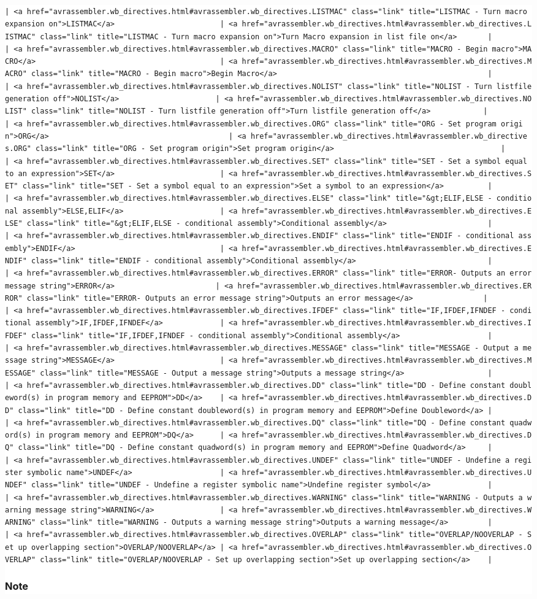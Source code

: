 ```
| <a href="avrassembler.wb_directives.html#avrassembler.wb_directives.LISTMAC" class="link" title="LISTMAC - Turn macro expansion on">LISTMAC</a>                        | <a href="avrassembler.wb_directives.html#avrassembler.wb_directives.LISTMAC" class="link" title="LISTMAC - Turn macro expansion on">Turn Macro expansion in list file on</a>       |
| <a href="avrassembler.wb_directives.html#avrassembler.wb_directives.MACRO" class="link" title="MACRO - Begin macro">MACRO</a>                                          | <a href="avrassembler.wb_directives.html#avrassembler.wb_directives.MACRO" class="link" title="MACRO - Begin macro">Begin Macro</a>                                                |
| <a href="avrassembler.wb_directives.html#avrassembler.wb_directives.NOLIST" class="link" title="NOLIST - Turn listfile generation off">NOLIST</a>                      | <a href="avrassembler.wb_directives.html#avrassembler.wb_directives.NOLIST" class="link" title="NOLIST - Turn listfile generation off">Turn listfile generation off</a>            |
| <a href="avrassembler.wb_directives.html#avrassembler.wb_directives.ORG" class="link" title="ORG - Set program origin">ORG</a>                                         | <a href="avrassembler.wb_directives.html#avrassembler.wb_directives.ORG" class="link" title="ORG - Set program origin">Set program origin</a>                                      |
| <a href="avrassembler.wb_directives.html#avrassembler.wb_directives.SET" class="link" title="SET - Set a symbol equal to an expression">SET</a>                        | <a href="avrassembler.wb_directives.html#avrassembler.wb_directives.SET" class="link" title="SET - Set a symbol equal to an expression">Set a symbol to an expression</a>          |
| <a href="avrassembler.wb_directives.html#avrassembler.wb_directives.ELSE" class="link" title="&gt;ELIF,ELSE - conditional assembly">ELSE,ELIF</a>                      | <a href="avrassembler.wb_directives.html#avrassembler.wb_directives.ELSE" class="link" title="&gt;ELIF,ELSE - conditional assembly">Conditional assembly</a>                       |
| <a href="avrassembler.wb_directives.html#avrassembler.wb_directives.ENDIF" class="link" title="ENDIF - conditional assembly">ENDIF</a>                                 | <a href="avrassembler.wb_directives.html#avrassembler.wb_directives.ENDIF" class="link" title="ENDIF - conditional assembly">Conditional assembly</a>                              |
| <a href="avrassembler.wb_directives.html#avrassembler.wb_directives.ERROR" class="link" title="ERROR- Outputs an error message string">ERROR</a>                       | <a href="avrassembler.wb_directives.html#avrassembler.wb_directives.ERROR" class="link" title="ERROR- Outputs an error message string">Outputs an error message</a>                |
| <a href="avrassembler.wb_directives.html#avrassembler.wb_directives.IFDEF" class="link" title="IF,IFDEF,IFNDEF - conditional assembly">IF,IFDEF,IFNDEF</a>             | <a href="avrassembler.wb_directives.html#avrassembler.wb_directives.IFDEF" class="link" title="IF,IFDEF,IFNDEF - conditional assembly">Conditional assembly</a>                    |
| <a href="avrassembler.wb_directives.html#avrassembler.wb_directives.MESSAGE" class="link" title="MESSAGE - Output a message string">MESSAGE</a>                        | <a href="avrassembler.wb_directives.html#avrassembler.wb_directives.MESSAGE" class="link" title="MESSAGE - Output a message string">Outputs a message string</a>                   |
| <a href="avrassembler.wb_directives.html#avrassembler.wb_directives.DD" class="link" title="DD - Define constant doubleword(s) in program memory and EEPROM">DD</a>    | <a href="avrassembler.wb_directives.html#avrassembler.wb_directives.DD" class="link" title="DD - Define constant doubleword(s) in program memory and EEPROM">Define Doubleword</a> |
| <a href="avrassembler.wb_directives.html#avrassembler.wb_directives.DQ" class="link" title="DQ - Define constant quadword(s) in program memory and EEPROM">DQ</a>      | <a href="avrassembler.wb_directives.html#avrassembler.wb_directives.DQ" class="link" title="DQ - Define constant quadword(s) in program memory and EEPROM">Define Quadword</a>     |
| <a href="avrassembler.wb_directives.html#avrassembler.wb_directives.UNDEF" class="link" title="UNDEF - Undefine a register symbolic name">UNDEF</a>                    | <a href="avrassembler.wb_directives.html#avrassembler.wb_directives.UNDEF" class="link" title="UNDEF - Undefine a register symbolic name">Undefine register symbol</a>             |
| <a href="avrassembler.wb_directives.html#avrassembler.wb_directives.WARNING" class="link" title="WARNING - Outputs a warning message string">WARNING</a>               | <a href="avrassembler.wb_directives.html#avrassembler.wb_directives.WARNING" class="link" title="WARNING - Outputs a warning message string">Outputs a warning message</a>         |
| <a href="avrassembler.wb_directives.html#avrassembler.wb_directives.OVERLAP" class="link" title="OVERLAP/NOOVERLAP - Set up overlapping section">OVERLAP/NOOVERLAP</a> | <a href="avrassembler.wb_directives.html#avrassembler.wb_directives.OVERLAP" class="link" title="OVERLAP/NOOVERLAP - Set up overlapping section">Set up overlapping section</a>    |
```
### Note
